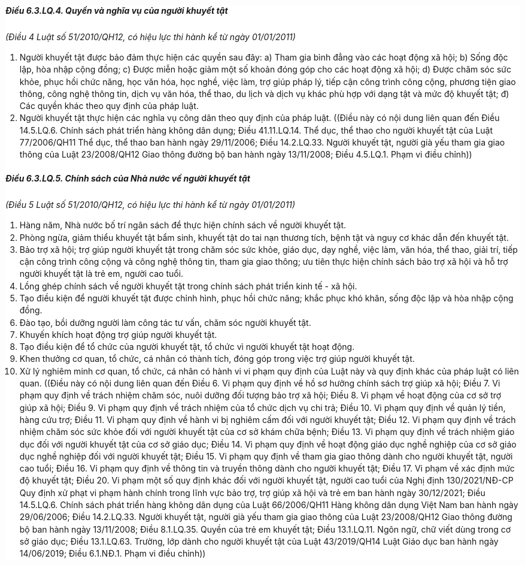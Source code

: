 ##### Điều 6.3.LQ.4. Quyền và nghĩa vụ của người khuyết tật
*(Điều 4 Luật số 51/2010/QH12, có hiệu lực thi hành kể từ ngày 01/01/2011)*
1. Người khuyết tật được bảo đảm thực hiện các quyền sau đây:
a) Tham gia bình đẳng vào các hoạt động xã hội;
b) Sống độc lập, hòa nhập cộng đồng;
c) Được miễn hoặc giảm một số khoản đóng góp cho các hoạt động xã hội;
d) Được chăm sóc sức khỏe, phục hồi chức năng, học văn hóa, học nghề, việc làm, trợ giúp pháp lý, tiếp cận công trình công cộng, phương tiện giao thông, công nghệ thông tin, dịch vụ văn hóa, thể thao, du lịch và dịch vụ khác phù hợp với dạng tật và mức độ khuyết tật;
đ) Các quyền khác theo quy định của pháp luật.
2. Người khuyết tật thực hiện các nghĩa vụ công dân theo quy định của pháp luật.
((Điều này có nội dung liên quan đến Điều 14.5.LQ.6. Chính sách phát triển hàng không dân dụng; Điều 41.11.LQ.14. Thể dục, thể thao cho người khuyết tật của Luật 77/2006/QH11 Thể dục, thể thao ban hành ngày 29/11/2006; Điều 14.2.LQ.33. Người khuyết tật, người già yếu tham gia giao thông của Luật 23/2008/QH12 Giao thông đường bộ ban hành ngày 13/11/2008; Điều 4.5.LQ.1. Phạm vi điều chỉnh))

##### Điều 6.3.LQ.5. Chính sách của Nhà nước về người khuyết tật
*(Điều 5 Luật số 51/2010/QH12, có hiệu lực thi hành kể từ ngày 01/01/2011)*
1. Hàng năm, Nhà nước bố trí ngân sách để thực hiện chính sách về người khuyết tật.
2. Phòng ngừa, giảm thiểu khuyết tật bẩm sinh, khuyết tật do tai nạn thương tích, bệnh tật và nguy cơ khác dẫn đến khuyết tật.
3. Bảo trợ xã hội; trợ giúp người khuyết tật trong chăm sóc sức khỏe, giáo dục, dạy nghề, việc làm, văn hóa, thể thao, giải trí, tiếp cận công trình công cộng và công nghệ thông tin, tham gia giao thông; ưu tiên thực hiện chính sách bảo trợ xã hội và hỗ trợ người khuyết tật là trẻ em, người cao tuổi.
4. Lồng ghép chính sách về người khuyết tật trong chính sách phát triển kinh tế - xã hội.
5. Tạo điều kiện để người khuyết tật được chỉnh hình, phục hồi chức năng; khắc phục khó khăn, sống độc lập và hòa nhập cộng đồng.
6. Đào tạo, bồi dưỡng người làm công tác tư vấn, chăm sóc người khuyết tật.
7. Khuyến khích hoạt động trợ giúp người khuyết tật.
8. Tạo điều kiện để tổ chức của người khuyết tật, tổ chức vì người khuyết tật hoạt động.
9. Khen thưởng cơ quan, tổ chức, cá nhân có thành tích, đóng góp trong việc trợ giúp người khuyết tật.
10. Xử lý nghiêm minh cơ quan, tổ chức, cá nhân có hành vi vi phạm quy định của Luật này và quy định khác của pháp luật có liên quan.
((Điều này có nội dung liên quan đến Điều 6. Vi phạm quy định về hồ sơ hưởng chính sách trợ giúp xã hội; Điều 7. Vi phạm quy định về trách nhiệm chăm sóc, nuôi dưỡng đối tượng bảo trợ xã hội; Điều 8. Vi phạm về hoạt động của cơ sở trợ giúp xã hội; Điều 9. Vi phạm quy định về trách nhiệm của tổ chức dịch vụ chi trả; Điều 10. Vi phạm quy định về quản lý tiền, hàng cứu trợ; Điều 11. Vi phạm quy định về hành vi bị nghiêm cấm đối với người khuyết tật; Điều 12. Vi phạm quy định về trách nhiệm chăm sóc sức khỏe đối với người khuyết tật của cơ sở khám chữa bệnh; Điều 13. Vi phạm quy định về trách nhiệm giáo dục đối với người khuyết tật của cơ sở giáo dục; Điều 14. Vi phạm quy định về hoạt động giáo dục nghề nghiệp của cơ sở giáo dục nghề nghiệp đối với người khuyết tật; Điều 15. Vi phạm quy định về tham gia giao thông dành cho người khuyết tật, người cao tuổi; Điều 16. Vi phạm quy định về thông tin và truyền thông dành cho người khuyết tật; Điều 17. Vi phạm về xác định mức độ khuyết tật; Điều 20. Vi phạm một số quy định khác đối với người khuyết tật, người cao tuổi của Nghị định 130/2021/NĐ-CP Quy định xử phạt vi phạm hành chính trong lĩnh vực bảo trợ, trợ giúp xã hội và trẻ em ban hành ngày 30/12/2021; Điều 14.5.LQ.6. Chính sách phát triển hàng không dân dụng của Luật 66/2006/QH11 Hàng không dân dụng Việt Nam ban hành ngày 29/06/2006; Điều 14.2.LQ.33. Người khuyết tật, người già yếu tham gia giao thông của Luật 23/2008/QH12 Giao thông đường bộ ban hành ngày 13/11/2008; Điều 8.1.LQ.35. Quyền của trẻ em khuyết tật; Điều 13.1.LQ.11. Ngôn ngữ, chữ viết dùng trong cơ sở giáo dục; Điều 13.1.LQ.63. Trường, lớp dành cho người khuyết tật của Luật 43/2019/QH14 Luật Giáo dục ban hành ngày 14/06/2019; Điều 6.1.NĐ.1. Phạm vi điều chỉnh))
